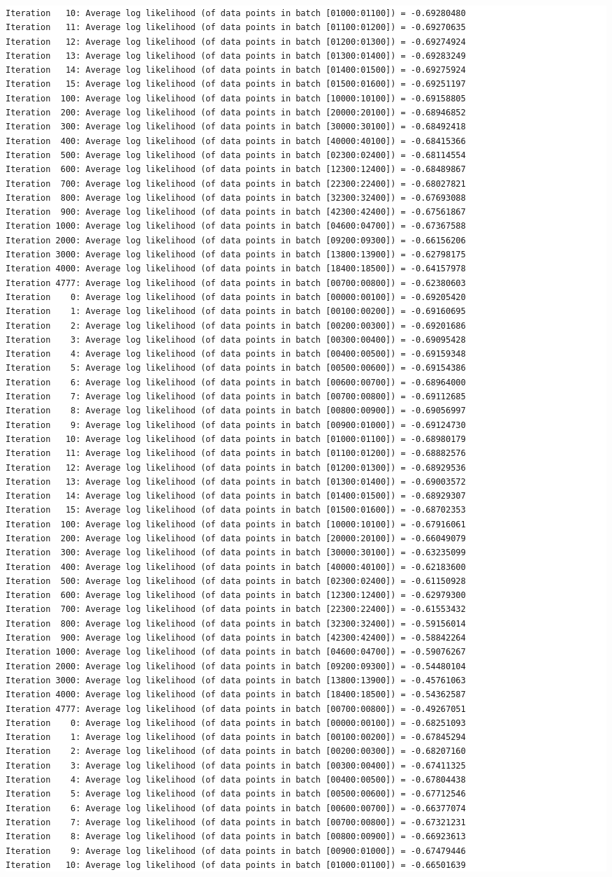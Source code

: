     Iteration   10: Average log likelihood (of data points in batch [01000:01100]) = -0.69280480
    Iteration   11: Average log likelihood (of data points in batch [01100:01200]) = -0.69270635
    Iteration   12: Average log likelihood (of data points in batch [01200:01300]) = -0.69274924
    Iteration   13: Average log likelihood (of data points in batch [01300:01400]) = -0.69283249
    Iteration   14: Average log likelihood (of data points in batch [01400:01500]) = -0.69275924
    Iteration   15: Average log likelihood (of data points in batch [01500:01600]) = -0.69251197
    Iteration  100: Average log likelihood (of data points in batch [10000:10100]) = -0.69158805
    Iteration  200: Average log likelihood (of data points in batch [20000:20100]) = -0.68946852
    Iteration  300: Average log likelihood (of data points in batch [30000:30100]) = -0.68492418
    Iteration  400: Average log likelihood (of data points in batch [40000:40100]) = -0.68415366
    Iteration  500: Average log likelihood (of data points in batch [02300:02400]) = -0.68114554
    Iteration  600: Average log likelihood (of data points in batch [12300:12400]) = -0.68489867
    Iteration  700: Average log likelihood (of data points in batch [22300:22400]) = -0.68027821
    Iteration  800: Average log likelihood (of data points in batch [32300:32400]) = -0.67693088
    Iteration  900: Average log likelihood (of data points in batch [42300:42400]) = -0.67561867
    Iteration 1000: Average log likelihood (of data points in batch [04600:04700]) = -0.67367588
    Iteration 2000: Average log likelihood (of data points in batch [09200:09300]) = -0.66156206
    Iteration 3000: Average log likelihood (of data points in batch [13800:13900]) = -0.62798175
    Iteration 4000: Average log likelihood (of data points in batch [18400:18500]) = -0.64157978
    Iteration 4777: Average log likelihood (of data points in batch [00700:00800]) = -0.62380603
    Iteration    0: Average log likelihood (of data points in batch [00000:00100]) = -0.69205420
    Iteration    1: Average log likelihood (of data points in batch [00100:00200]) = -0.69160695
    Iteration    2: Average log likelihood (of data points in batch [00200:00300]) = -0.69201686
    Iteration    3: Average log likelihood (of data points in batch [00300:00400]) = -0.69095428
    Iteration    4: Average log likelihood (of data points in batch [00400:00500]) = -0.69159348
    Iteration    5: Average log likelihood (of data points in batch [00500:00600]) = -0.69154386
    Iteration    6: Average log likelihood (of data points in batch [00600:00700]) = -0.68964000
    Iteration    7: Average log likelihood (of data points in batch [00700:00800]) = -0.69112685
    Iteration    8: Average log likelihood (of data points in batch [00800:00900]) = -0.69056997
    Iteration    9: Average log likelihood (of data points in batch [00900:01000]) = -0.69124730
    Iteration   10: Average log likelihood (of data points in batch [01000:01100]) = -0.68980179
    Iteration   11: Average log likelihood (of data points in batch [01100:01200]) = -0.68882576
    Iteration   12: Average log likelihood (of data points in batch [01200:01300]) = -0.68929536
    Iteration   13: Average log likelihood (of data points in batch [01300:01400]) = -0.69003572
    Iteration   14: Average log likelihood (of data points in batch [01400:01500]) = -0.68929307
    Iteration   15: Average log likelihood (of data points in batch [01500:01600]) = -0.68702353
    Iteration  100: Average log likelihood (of data points in batch [10000:10100]) = -0.67916061
    Iteration  200: Average log likelihood (of data points in batch [20000:20100]) = -0.66049079
    Iteration  300: Average log likelihood (of data points in batch [30000:30100]) = -0.63235099
    Iteration  400: Average log likelihood (of data points in batch [40000:40100]) = -0.62183600
    Iteration  500: Average log likelihood (of data points in batch [02300:02400]) = -0.61150928
    Iteration  600: Average log likelihood (of data points in batch [12300:12400]) = -0.62979300
    Iteration  700: Average log likelihood (of data points in batch [22300:22400]) = -0.61553432
    Iteration  800: Average log likelihood (of data points in batch [32300:32400]) = -0.59156014
    Iteration  900: Average log likelihood (of data points in batch [42300:42400]) = -0.58842264
    Iteration 1000: Average log likelihood (of data points in batch [04600:04700]) = -0.59076267
    Iteration 2000: Average log likelihood (of data points in batch [09200:09300]) = -0.54480104
    Iteration 3000: Average log likelihood (of data points in batch [13800:13900]) = -0.45761063
    Iteration 4000: Average log likelihood (of data points in batch [18400:18500]) = -0.54362587
    Iteration 4777: Average log likelihood (of data points in batch [00700:00800]) = -0.49267051
    Iteration    0: Average log likelihood (of data points in batch [00000:00100]) = -0.68251093
    Iteration    1: Average log likelihood (of data points in batch [00100:00200]) = -0.67845294
    Iteration    2: Average log likelihood (of data points in batch [00200:00300]) = -0.68207160
    Iteration    3: Average log likelihood (of data points in batch [00300:00400]) = -0.67411325
    Iteration    4: Average log likelihood (of data points in batch [00400:00500]) = -0.67804438
    Iteration    5: Average log likelihood (of data points in batch [00500:00600]) = -0.67712546
    Iteration    6: Average log likelihood (of data points in batch [00600:00700]) = -0.66377074
    Iteration    7: Average log likelihood (of data points in batch [00700:00800]) = -0.67321231
    Iteration    8: Average log likelihood (of data points in batch [00800:00900]) = -0.66923613
    Iteration    9: Average log likelihood (of data points in batch [00900:01000]) = -0.67479446
    Iteration   10: Average log likelihood (of data points in batch [01000:01100]) = -0.66501639